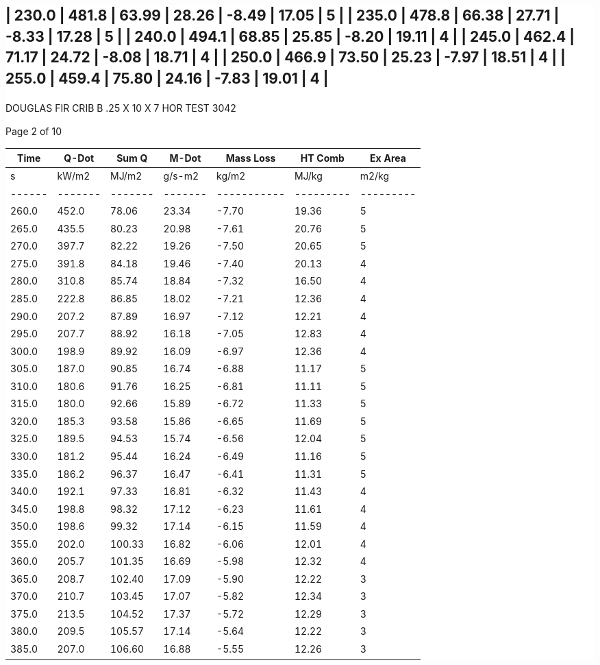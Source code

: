 | 230.0 | 481.8 | 63.99 | 28.26 | -8.49 | 17.05 | 5 |
| 235.0 | 478.8 | 66.38 | 27.71 | -8.33 | 17.28 | 5 |
| 240.0 | 494.1 | 68.85 | 25.85 | -8.20 | 19.11 | 4 |
| 245.0 | 462.4 | 71.17 | 24.72 | -8.08 | 18.71 | 4 |
| 250.0 | 466.9 | 73.50 | 25.23 | -7.97 | 18.51 | 4 |
| 255.0 | 459.4 | 75.80 | 24.16 | -7.83 | 19.01 | 4 |
---
DOUGLAS FIR CRIB B .25 X 10 X 7 HOR TEST 3042

Page 2 of 10

| Time | Q-Dot | Sum Q | M-Dot | Mass Loss | HT Comb | Ex Area |
|------|-------|-------|-------|-----------|---------|---------|
| s | kW/m2 | MJ/m2 | g/s-m2 | kg/m2 | MJ/kg | m2/kg |
|------|-------|-------|-------|-----------|---------|---------|
| 260.0 | 452.0 | 78.06 | 23.34 | -7.70 | 19.36 | 5 |
| 265.0 | 435.5 | 80.23 | 20.98 | -7.61 | 20.76 | 5 |
| 270.0 | 397.7 | 82.22 | 19.26 | -7.50 | 20.65 | 5 |
| 275.0 | 391.8 | 84.18 | 19.46 | -7.40 | 20.13 | 4 |
| 280.0 | 310.8 | 85.74 | 18.84 | -7.32 | 16.50 | 4 |
| 285.0 | 222.8 | 86.85 | 18.02 | -7.21 | 12.36 | 4 |
| 290.0 | 207.2 | 87.89 | 16.97 | -7.12 | 12.21 | 4 |
| 295.0 | 207.7 | 88.92 | 16.18 | -7.05 | 12.83 | 4 |
| 300.0 | 198.9 | 89.92 | 16.09 | -6.97 | 12.36 | 4 |
| 305.0 | 187.0 | 90.85 | 16.74 | -6.88 | 11.17 | 5 |
| 310.0 | 180.6 | 91.76 | 16.25 | -6.81 | 11.11 | 5 |
| 315.0 | 180.0 | 92.66 | 15.89 | -6.72 | 11.33 | 5 |
| 320.0 | 185.3 | 93.58 | 15.86 | -6.65 | 11.69 | 5 |
| 325.0 | 189.5 | 94.53 | 15.74 | -6.56 | 12.04 | 5 |
| 330.0 | 181.2 | 95.44 | 16.24 | -6.49 | 11.16 | 5 |
| 335.0 | 186.2 | 96.37 | 16.47 | -6.41 | 11.31 | 5 |
| 340.0 | 192.1 | 97.33 | 16.81 | -6.32 | 11.43 | 4 |
| 345.0 | 198.8 | 98.32 | 17.12 | -6.23 | 11.61 | 4 |
| 350.0 | 198.6 | 99.32 | 17.14 | -6.15 | 11.59 | 4 |
| 355.0 | 202.0 | 100.33 | 16.82 | -6.06 | 12.01 | 4 |
| 360.0 | 205.7 | 101.35 | 16.69 | -5.98 | 12.32 | 4 |
| 365.0 | 208.7 | 102.40 | 17.09 | -5.90 | 12.22 | 3 |
| 370.0 | 210.7 | 103.45 | 17.07 | -5.82 | 12.34 | 3 |
| 375.0 | 213.5 | 104.52 | 17.37 | -5.72 | 12.29 | 3 |
| 380.0 | 209.5 | 105.57 | 17.14 | -5.64 | 12.22 | 3 |
| 385.0 | 207.0 | 106.60 | 16.88 | -5.55 | 12.26 | 3 |